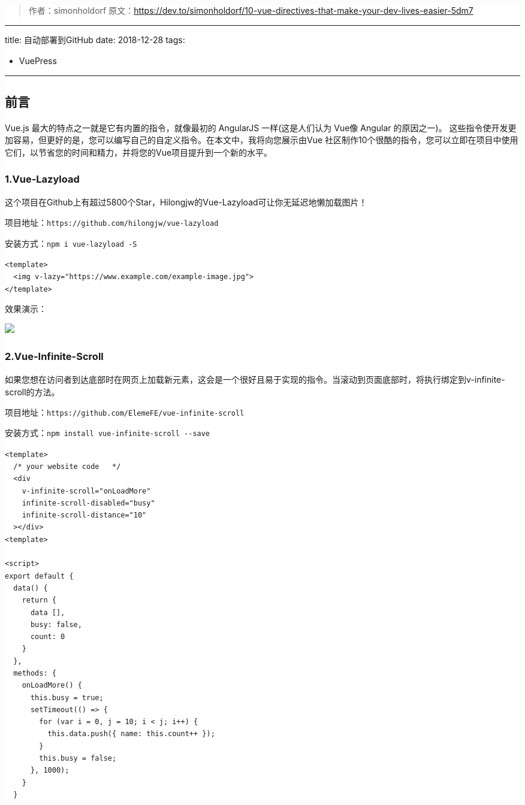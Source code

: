 > 作者：simonholdorf
> 原文：https://dev.to/simonholdorf/10-vue-directives-that-make-your-dev-lives-easier-5dm7
---
title: 自动部署到GitHub
date: 2018-12-28
tags:
- VuePress
---
## 前言
Vue.js 最大的特点之一就是它有内置的指令，就像最初的 AngularJS 一样(这是人们认为 Vue像 Angular 的原因之一)。 这些指令使开发更加容易，但更好的是，您可以编写自己的自定义指令。在本文中，我将向您展示由Vue 社区制作10个很酷的指令，您可以立即在项目中使用它们，以节省您的时间和精力，并将您的Vue项目提升到一个新的水平。
### 1.Vue-Lazyload
这个项目在Github上有超过5800个Star，Hilongjw的Vue-Lazyload可让你无延迟地懒加载图片！

项目地址：`https://github.com/hilongjw/vue-lazyload`

安装方式：`npm i vue-lazyload -S`
```
<template>
  <img v-lazy="https://www.example.com/example-image.jpg">
</template>
```
效果演示：


![](https://user-gold-cdn.xitu.io/2019/12/21/16f2805de61662a4?w=412&h=482&f=gif&s=2234087)


### 2.Vue-Infinite-Scroll

如果您想在访问者到达底部时在网页上加载新元素，这会是一个很好且易于实现的指令。当滚动到页面底部时，将执行绑定到v-infinite-scroll的方法。

项目地址：`https://github.com/ElemeFE/vue-infinite-scroll`

安装方式：`npm install vue-infinite-scroll --save`
```
<template>
  /* your website code   */
  <div
    v-infinite-scroll="onLoadMore"
    infinite-scroll-disabled="busy"
    infinite-scroll-distance="10"
  ></div>
<template>

<script>
export default {
  data() {
    return {
      data [],
      busy: false,
      count: 0
    }
  },
  methods: {
    onLoadMore() {
      this.busy = true;
      setTimeout(() => {
        for (var i = 0, j = 10; i < j; i++) {
          this.data.push({ name: this.count++ });
        }
        this.busy = false;
      }, 1000);
    }
  }
```
